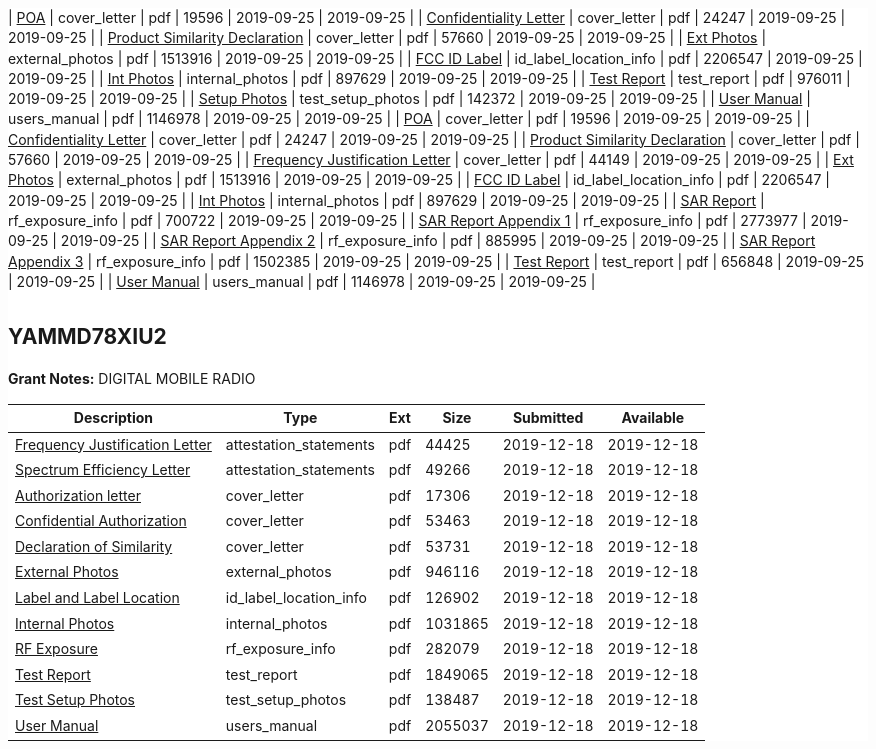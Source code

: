 | [POA](YAMPT350PF5/08e2b46d03c1053e59ca09497a632e70/4458877.pdf) | cover_letter | pdf | 19596 | 2019-09-25 | 2019-09-25 |
| [Confidentiality Letter](YAMPT350PF5/08e2b46d03c1053e59ca09497a632e70/4458878.pdf) | cover_letter | pdf | 24247 | 2019-09-25 | 2019-09-25 |
| [Product Similarity Declaration](YAMPT350PF5/08e2b46d03c1053e59ca09497a632e70/4458879.pdf) | cover_letter | pdf | 57660 | 2019-09-25 | 2019-09-25 |
| [Ext Photos](YAMPT350PF5/08e2b46d03c1053e59ca09497a632e70/4458882.pdf) | external_photos | pdf | 1513916 | 2019-09-25 | 2019-09-25 |
| [FCC ID Label](YAMPT350PF5/08e2b46d03c1053e59ca09497a632e70/4458883.pdf) | id_label_location_info | pdf | 2206547 | 2019-09-25 | 2019-09-25 |
| [Int Photos](YAMPT350PF5/08e2b46d03c1053e59ca09497a632e70/4458884.pdf) | internal_photos | pdf | 897629 | 2019-09-25 | 2019-09-25 |
| [Test Report](YAMPT350PF5/08e2b46d03c1053e59ca09497a632e70/4458905.pdf) | test_report | pdf | 976011 | 2019-09-25 | 2019-09-25 |
| [Setup Photos](YAMPT350PF5/08e2b46d03c1053e59ca09497a632e70/4458906.pdf) | test_setup_photos | pdf | 142372 | 2019-09-25 | 2019-09-25 |
| [User Manual](YAMPT350PF5/08e2b46d03c1053e59ca09497a632e70/4458889.pdf) | users_manual | pdf | 1146978 | 2019-09-25 | 2019-09-25 |
| [POA](YAMPT350PF5/d78f5130ef25a276fcbf69b13fa68dde/4458877.pdf) | cover_letter | pdf | 19596 | 2019-09-25 | 2019-09-25 |
| [Confidentiality Letter](YAMPT350PF5/d78f5130ef25a276fcbf69b13fa68dde/4458878.pdf) | cover_letter | pdf | 24247 | 2019-09-25 | 2019-09-25 |
| [Product Similarity Declaration](YAMPT350PF5/d78f5130ef25a276fcbf69b13fa68dde/4458879.pdf) | cover_letter | pdf | 57660 | 2019-09-25 | 2019-09-25 |
| [Frequency Justification Letter](YAMPT350PF5/d78f5130ef25a276fcbf69b13fa68dde/4458880.pdf) | cover_letter | pdf | 44149 | 2019-09-25 | 2019-09-25 |
| [Ext Photos](YAMPT350PF5/d78f5130ef25a276fcbf69b13fa68dde/4458882.pdf) | external_photos | pdf | 1513916 | 2019-09-25 | 2019-09-25 |
| [FCC ID Label](YAMPT350PF5/d78f5130ef25a276fcbf69b13fa68dde/4458883.pdf) | id_label_location_info | pdf | 2206547 | 2019-09-25 | 2019-09-25 |
| [Int Photos](YAMPT350PF5/d78f5130ef25a276fcbf69b13fa68dde/4458884.pdf) | internal_photos | pdf | 897629 | 2019-09-25 | 2019-09-25 |
| [SAR Report](YAMPT350PF5/d78f5130ef25a276fcbf69b13fa68dde/4458891.pdf) | rf_exposure_info | pdf | 700722 | 2019-09-25 | 2019-09-25 |
| [SAR Report Appendix 1](YAMPT350PF5/d78f5130ef25a276fcbf69b13fa68dde/4458892.pdf) | rf_exposure_info | pdf | 2773977 | 2019-09-25 | 2019-09-25 |
| [SAR Report Appendix 2](YAMPT350PF5/d78f5130ef25a276fcbf69b13fa68dde/4458893.pdf) | rf_exposure_info | pdf | 885995 | 2019-09-25 | 2019-09-25 |
| [SAR Report Appendix 3](YAMPT350PF5/d78f5130ef25a276fcbf69b13fa68dde/4458894.pdf) | rf_exposure_info | pdf | 1502385 | 2019-09-25 | 2019-09-25 |
| [Test Report](YAMPT350PF5/d78f5130ef25a276fcbf69b13fa68dde/4458890.pdf) | test_report | pdf | 656848 | 2019-09-25 | 2019-09-25 |
| [User Manual](YAMPT350PF5/d78f5130ef25a276fcbf69b13fa68dde/4458889.pdf) | users_manual | pdf | 1146978 | 2019-09-25 | 2019-09-25 |
## YAMMD78XIU2
**Grant Notes:** DIGITAL MOBILE RADIO

| Description | Type | Ext | Size | Submitted | Available |
| ----------- | ---- | --- | ---- | --------- | --------- |
| [Frequency Justification Letter](YAMMD78XIU2/f5d0d0a85fd10783912e6205fd86760e/4556669.pdf) | attestation_statements | pdf | 44425 | 2019-12-18 | 2019-12-18 |
| [Spectrum Efficiency Letter](YAMMD78XIU2/f5d0d0a85fd10783912e6205fd86760e/4556670.pdf) | attestation_statements | pdf | 49266 | 2019-12-18 | 2019-12-18 |
| [Authorization letter](YAMMD78XIU2/f5d0d0a85fd10783912e6205fd86760e/4556666.pdf) | cover_letter | pdf | 17306 | 2019-12-18 | 2019-12-18 |
| [Confidential Authorization](YAMMD78XIU2/f5d0d0a85fd10783912e6205fd86760e/4556667.pdf) | cover_letter | pdf | 53463 | 2019-12-18 | 2019-12-18 |
| [Declaration of Similarity](YAMMD78XIU2/f5d0d0a85fd10783912e6205fd86760e/4556668.pdf) | cover_letter | pdf | 53731 | 2019-12-18 | 2019-12-18 |
| [External Photos](YAMMD78XIU2/f5d0d0a85fd10783912e6205fd86760e/4556672.pdf) | external_photos | pdf | 946116 | 2019-12-18 | 2019-12-18 |
| [Label and Label Location](YAMMD78XIU2/f5d0d0a85fd10783912e6205fd86760e/4556673.pdf) | id_label_location_info | pdf | 126902 | 2019-12-18 | 2019-12-18 |
| [Internal Photos](YAMMD78XIU2/f5d0d0a85fd10783912e6205fd86760e/4556674.pdf) | internal_photos | pdf | 1031865 | 2019-12-18 | 2019-12-18 |
| [RF Exposure](YAMMD78XIU2/f5d0d0a85fd10783912e6205fd86760e/4556682.pdf) | rf_exposure_info | pdf | 282079 | 2019-12-18 | 2019-12-18 |
| [Test Report](YAMMD78XIU2/f5d0d0a85fd10783912e6205fd86760e/4556679.pdf) | test_report | pdf | 1849065 | 2019-12-18 | 2019-12-18 |
| [Test Setup Photos](YAMMD78XIU2/f5d0d0a85fd10783912e6205fd86760e/4556680.pdf) | test_setup_photos | pdf | 138487 | 2019-12-18 | 2019-12-18 |
| [User Manual](YAMMD78XIU2/f5d0d0a85fd10783912e6205fd86760e/4556681.pdf) | users_manual | pdf | 2055037 | 2019-12-18 | 2019-12-18 |